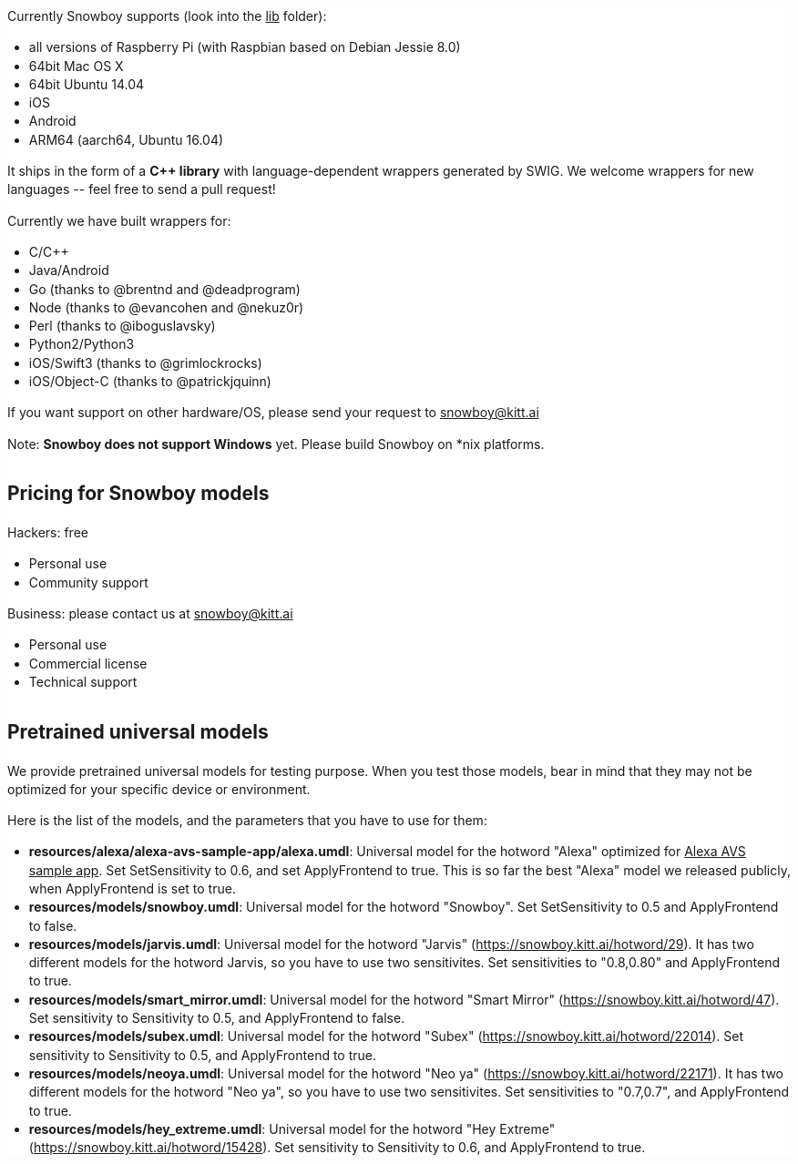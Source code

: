 Currently Snowboy supports (look into the [lib](lib) folder):

* all versions of Raspberry Pi (with Raspbian based on Debian Jessie 8.0)
* 64bit Mac OS X
* 64bit Ubuntu 14.04
* iOS
* Android
* ARM64 (aarch64, Ubuntu 16.04)

It ships in the form of a **C++ library** with language-dependent wrappers
generated by SWIG. We welcome wrappers for new languages -- feel free to send a
pull request!

Currently we have built wrappers for:

* C/C++
* Java/Android
* Go (thanks to @brentnd and @deadprogram)
* Node (thanks to @evancohen and @nekuz0r)
* Perl (thanks to @iboguslavsky)
* Python2/Python3
* iOS/Swift3 (thanks to @grimlockrocks)
* iOS/Object-C (thanks to @patrickjquinn)

If you want support on other hardware/OS, please send your request to
[snowboy@kitt.ai](mailto:snowboy.kitt.ai)

Note: **Snowboy does not support Windows** yet. Please build Snowboy on *nix platforms.

## Pricing for Snowboy models

Hackers: free

* Personal use
* Community support

Business: please contact us at [snowboy@kitt.ai](mailto:snowboy@kitt.ai)

* Personal use
* Commercial license
* Technical support

## Pretrained universal models

We provide pretrained universal models for testing purpose. When you test those
models, bear in mind that they may not be optimized for your specific device or
environment.

Here is the list of the models, and the parameters that you have to use for them:

* **resources/alexa/alexa-avs-sample-app/alexa.umdl**: Universal model for the hotword "Alexa" optimized for [Alexa AVS sample app](https://github.com/alexa/alexa-avs-sample-app). Set SetSensitivity to 0.6, and set ApplyFrontend to true. This is so far the best "Alexa" model we released publicly, when ApplyFrontend is set to true.
* **resources/models/snowboy.umdl**: Universal model for the hotword "Snowboy". Set SetSensitivity to 0.5 and ApplyFrontend to false.
* **resources/models/jarvis.umdl**: Universal model for the hotword "Jarvis" (https://snowboy.kitt.ai/hotword/29). It has two different models for the hotword Jarvis, so you have to use two sensitivites. Set sensitivities to "0.8,0.80" and ApplyFrontend to true.
* **resources/models/smart_mirror.umdl**: Universal model for the hotword "Smart Mirror" (https://snowboy.kitt.ai/hotword/47). Set sensitivity to Sensitivity to 0.5, and ApplyFrontend to false.
* **resources/models/subex.umdl**: Universal model for the hotword "Subex" (https://snowboy.kitt.ai/hotword/22014). Set sensitivity to Sensitivity to 0.5, and ApplyFrontend to true.
* **resources/models/neoya.umdl**: Universal model for the hotword "Neo ya" (https://snowboy.kitt.ai/hotword/22171). It has two different models for the hotword "Neo ya", so you have to use two sensitivites. Set sensitivities to "0.7,0.7", and ApplyFrontend to true.
* **resources/models/hey_extreme.umdl**: Universal model for the hotword "Hey Extreme" (https://snowboy.kitt.ai/hotword/15428). Set sensitivity to Sensitivity to 0.6, and ApplyFrontend to true.